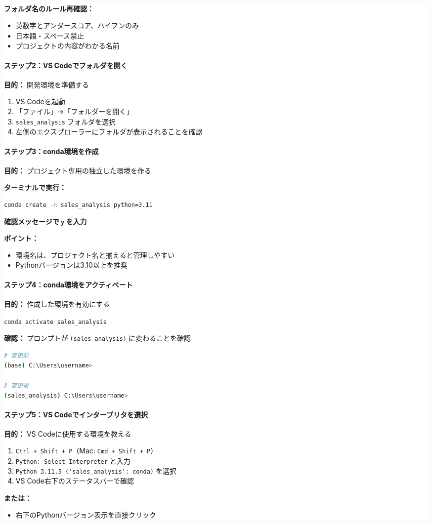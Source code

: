 **フォルダ名のルール再確認：**
- 英数字とアンダースコア、ハイフンのみ
- 日本語・スペース禁止
- プロジェクトの内容がわかる名前

#### ステップ2：VS Codeでフォルダを開く

**目的：** 開発環境を準備する

1. VS Codeを起動
2. 「ファイル」→「フォルダーを開く」
3. `sales_analysis` フォルダを選択
4. 左側のエクスプローラーにフォルダが表示されることを確認

#### ステップ3：conda環境を作成

**目的：** プロジェクト専用の独立した環境を作る

**ターミナルで実行：**
```bash
conda create -n sales_analysis python=3.11
```

**確認メッセージで `y` を入力**

**ポイント：**
- 環境名は、プロジェクト名と揃えると管理しやすい
- Pythonバージョンは3.10以上を推奨

#### ステップ4：conda環境をアクティベート

**目的：** 作成した環境を有効にする

```bash
conda activate sales_analysis
```

**確認：**
プロンプトが `(sales_analysis)` に変わることを確認

```bash
# 変更前
(base) C:\Users\username>

# 変更後
(sales_analysis) C:\Users\username>
```

#### ステップ5：VS Codeでインタープリタを選択

**目的：** VS Codeに使用する環境を教える

1. `Ctrl + Shift + P`（Mac: `Cmd + Shift + P`）
2. `Python: Select Interpreter` と入力
3. `Python 3.11.5 ('sales_analysis': conda)` を選択
4. VS Code右下のステータスバーで確認

**または：**
- 右下のPythonバージョン表示を直接クリック
